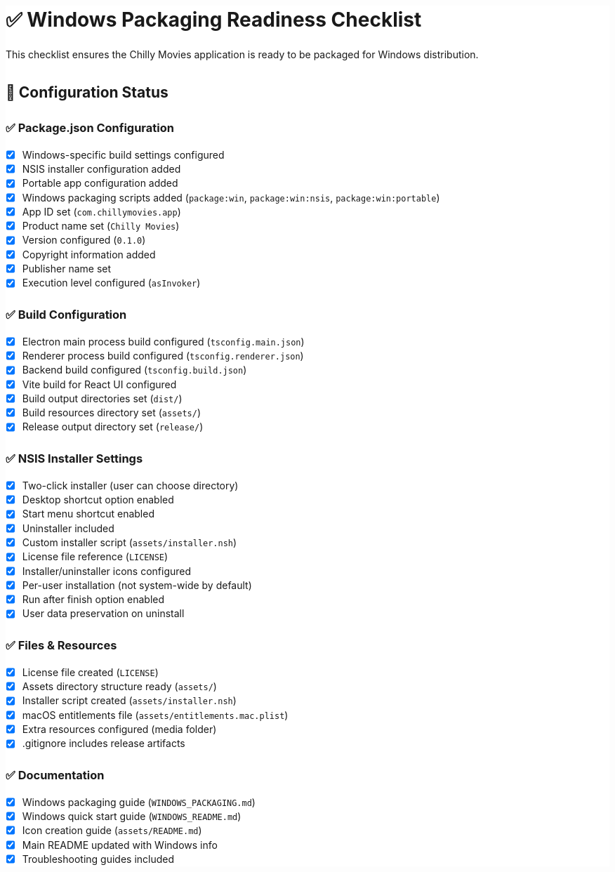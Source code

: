 # ✅ Windows Packaging Readiness Checklist

This checklist ensures the Chilly Movies application is ready to be packaged for Windows distribution.

## 🎯 Configuration Status

### ✅ Package.json Configuration
- [x] Windows-specific build settings configured
- [x] NSIS installer configuration added
- [x] Portable app configuration added
- [x] Windows packaging scripts added (`package:win`, `package:win:nsis`, `package:win:portable`)
- [x] App ID set (`com.chillymovies.app`)
- [x] Product name set (`Chilly Movies`)
- [x] Version configured (`0.1.0`)
- [x] Copyright information added
- [x] Publisher name set
- [x] Execution level configured (`asInvoker`)

### ✅ Build Configuration
- [x] Electron main process build configured (`tsconfig.main.json`)
- [x] Renderer process build configured (`tsconfig.renderer.json`)
- [x] Backend build configured (`tsconfig.build.json`)
- [x] Vite build for React UI configured
- [x] Build output directories set (`dist/`)
- [x] Build resources directory set (`assets/`)
- [x] Release output directory set (`release/`)

### ✅ NSIS Installer Settings
- [x] Two-click installer (user can choose directory)
- [x] Desktop shortcut option enabled
- [x] Start menu shortcut enabled
- [x] Uninstaller included
- [x] Custom installer script (`assets/installer.nsh`)
- [x] License file reference (`LICENSE`)
- [x] Installer/uninstaller icons configured
- [x] Per-user installation (not system-wide by default)
- [x] Run after finish option enabled
- [x] User data preservation on uninstall

### ✅ Files & Resources
- [x] License file created (`LICENSE`)
- [x] Assets directory structure ready (`assets/`)
- [x] Installer script created (`assets/installer.nsh`)
- [x] macOS entitlements file (`assets/entitlements.mac.plist`)
- [x] Extra resources configured (media folder)
- [x] .gitignore includes release artifacts

### ✅ Documentation
- [x] Windows packaging guide (`WINDOWS_PACKAGING.md`)
- [x] Windows quick start guide (`WINDOWS_README.md`)
- [x] Icon creation guide (`assets/README.md`)
- [x] Main README updated with Windows info
- [x] Troubleshooting guides included
